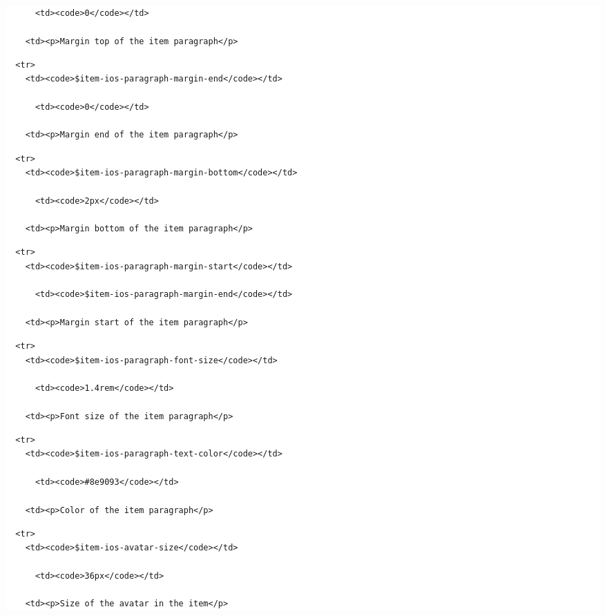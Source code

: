           <td><code>0</code></td>

        <td><p>Margin top of the item paragraph</p>
</td>
      </tr>

      <tr>
        <td><code>$item-ios-paragraph-margin-end</code></td>

          <td><code>0</code></td>

        <td><p>Margin end of the item paragraph</p>
</td>
      </tr>

      <tr>
        <td><code>$item-ios-paragraph-margin-bottom</code></td>

          <td><code>2px</code></td>

        <td><p>Margin bottom of the item paragraph</p>
</td>
      </tr>

      <tr>
        <td><code>$item-ios-paragraph-margin-start</code></td>

          <td><code>$item-ios-paragraph-margin-end</code></td>

        <td><p>Margin start of the item paragraph</p>
</td>
      </tr>

      <tr>
        <td><code>$item-ios-paragraph-font-size</code></td>

          <td><code>1.4rem</code></td>

        <td><p>Font size of the item paragraph</p>
</td>
      </tr>

      <tr>
        <td><code>$item-ios-paragraph-text-color</code></td>

          <td><code>#8e9093</code></td>

        <td><p>Color of the item paragraph</p>
</td>
      </tr>

      <tr>
        <td><code>$item-ios-avatar-size</code></td>

          <td><code>36px</code></td>

        <td><p>Size of the avatar in the item</p>
</td>
      </tr>
